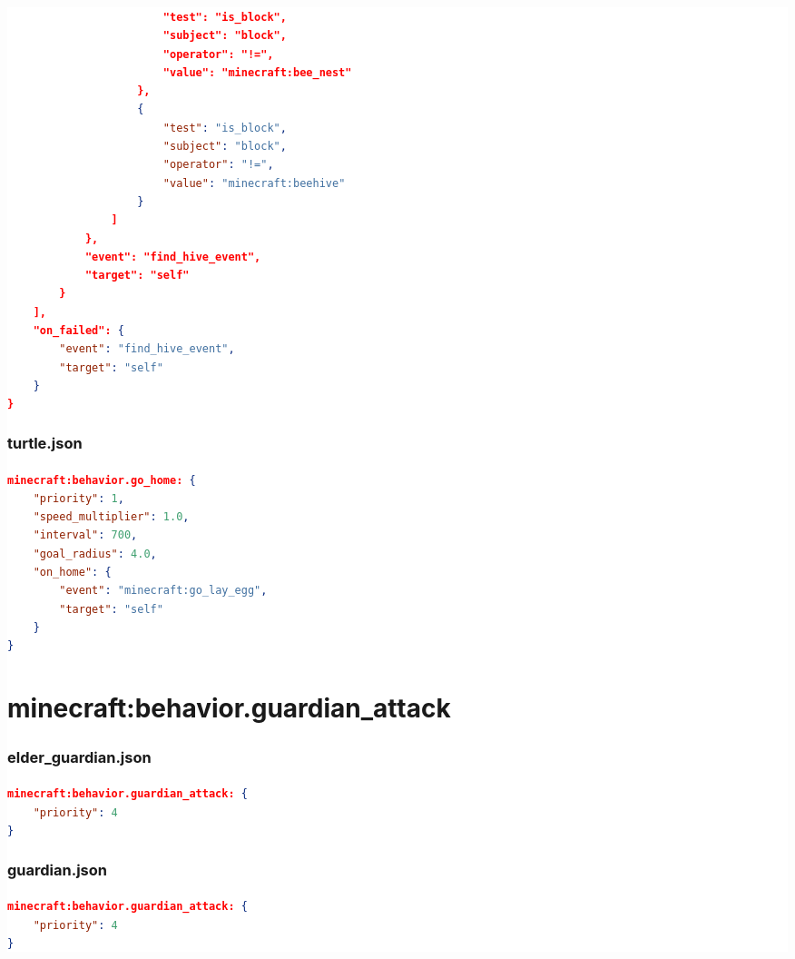```JSON
                        "test": "is_block",
                        "subject": "block",
                        "operator": "!=",
                        "value": "minecraft:bee_nest"
                    },
                    {
                        "test": "is_block",
                        "subject": "block",
                        "operator": "!=",
                        "value": "minecraft:beehive"
                    }
                ]
            },
            "event": "find_hive_event",
            "target": "self"
        }
    ],
    "on_failed": {
        "event": "find_hive_event",
        "target": "self"
    }
}
```

### turtle.json
```JSON
minecraft:behavior.go_home: {
    "priority": 1,
    "speed_multiplier": 1.0,
    "interval": 700,
    "goal_radius": 4.0,
    "on_home": {
        "event": "minecraft:go_lay_egg",
        "target": "self"
    }
}
```

# minecraft:behavior.guardian_attack
### elder_guardian.json
```JSON
minecraft:behavior.guardian_attack: {
    "priority": 4
}
```

### guardian.json
```JSON
minecraft:behavior.guardian_attack: {
    "priority": 4
}
```
